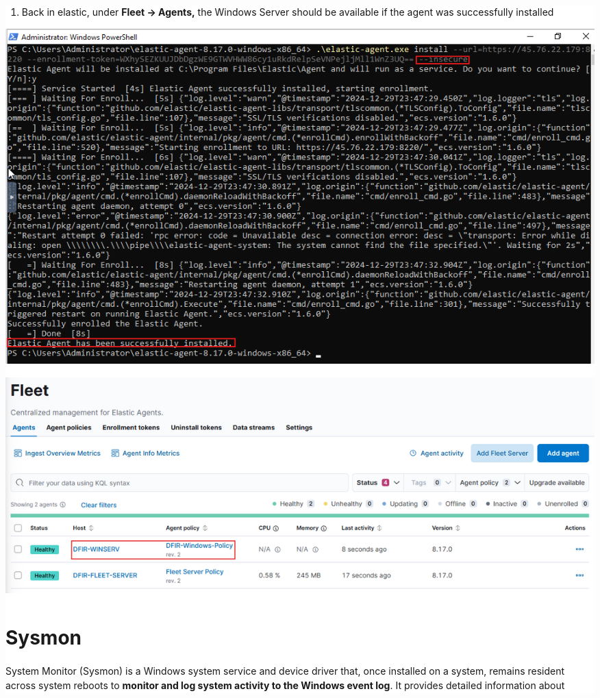 1. Back in elastic, under **Fleet → Agents,** the Windows Server should be available if the agent was successfully installed

![Screenshot (807).png](Screenshot_(807).png)

![image.png](image%201.png)

# Sysmon

System Monitor (Sysmon) is a Windows system service and device driver that, once installed on a system, remains resident across system reboots to **monitor and log system activity to the Windows event log**. It provides detailed information about 
